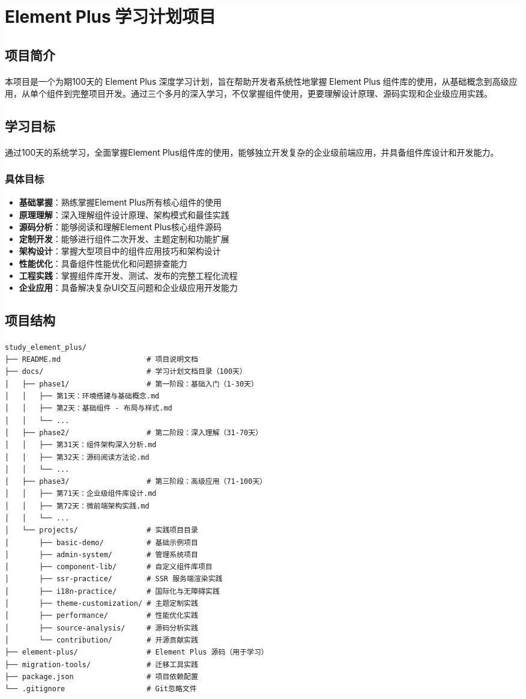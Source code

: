 # Element Plus 学习计划项目

## 项目简介

本项目是一个为期100天的 Element Plus 深度学习计划，旨在帮助开发者系统性地掌握 Element Plus 组件库的使用，从基础概念到高级应用，从单个组件到完整项目开发。通过三个多月的深入学习，不仅掌握组件使用，更要理解设计原理、源码实现和企业级应用实践。

## 学习目标

通过100天的系统学习，全面掌握Element Plus组件库的使用，能够独立开发复杂的企业级前端应用，并具备组件库设计和开发能力。

### 具体目标
- **基础掌握**：熟练掌握Element Plus所有核心组件的使用
- **原理理解**：深入理解组件设计原理、架构模式和最佳实践
- **源码分析**：能够阅读和理解Element Plus核心组件源码
- **定制开发**：能够进行组件二次开发、主题定制和功能扩展
- **架构设计**：掌握大型项目中的组件应用技巧和架构设计
- **性能优化**：具备组件性能优化和问题排查能力
- **工程实践**：掌握组件库开发、测试、发布的完整工程化流程
- **企业应用**：具备解决复杂UI交互问题和企业级应用开发能力

## 项目结构

```
study_element_plus/
├── README.md                    # 项目说明文档
├── docs/                        # 学习计划文档目录（100天）
│   ├── phase1/                  # 第一阶段：基础入门（1-30天）
│   │   ├── 第1天：环境搭建与基础概念.md
│   │   ├── 第2天：基础组件 - 布局与样式.md
│   │   └── ...
│   ├── phase2/                  # 第二阶段：深入理解（31-70天）
│   │   ├── 第31天：组件架构深入分析.md
│   │   ├── 第32天：源码阅读方法论.md
│   │   └── ...
│   ├── phase3/                  # 第三阶段：高级应用（71-100天）
│   │   ├── 第71天：企业级组件库设计.md
│   │   ├── 第72天：微前端架构实践.md
│   │   └── ...
│   └── projects/                # 实践项目目录
│       ├── basic-demo/          # 基础示例项目
│       ├── admin-system/        # 管理系统项目
│       ├── component-lib/       # 自定义组件库项目
│       ├── ssr-practice/        # SSR 服务端渲染实践
│       ├── i18n-practice/       # 国际化与无障碍实践
│       ├── theme-customization/ # 主题定制实践
│       ├── performance/         # 性能优化实践
│       ├── source-analysis/     # 源码分析实践
│       └── contribution/        # 开源贡献实践
├── element-plus/                # Element Plus 源码（用于学习）
├── migration-tools/             # 迁移工具实践
├── package.json                 # 项目依赖配置
└── .gitignore                   # Git忽略文件
```
